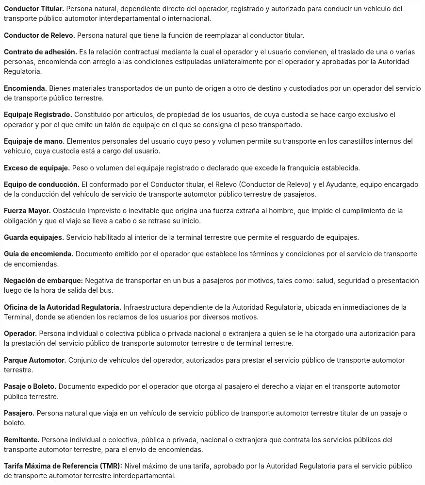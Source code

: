 **Conductor Titular.** Persona natural, dependiente directo del operador, registrado y autorizado para conducir un vehículo del transporte público automotor interdepartamental o internacional.  

**Conductor de Relevo.** Persona natural que tiene la función de reemplazar al conductor titular.  

**Contrato de adhesión.** Es la relación contractual mediante la cual el operador y el usuario convienen, el traslado de una o varias personas, encomienda con arreglo a las condiciones estipuladas unilateralmente por el operador y aprobadas por la Autoridad Regulatoria.  

**Encomienda.** Bienes materiales transportados de un punto de origen a otro de destino y custodiados por un operador del servicio de transporte público terrestre.  

**Equipaje Registrado.** Constituido por artículos, de propiedad de los usuarios, de cuya custodia se hace cargo exclusivo el operador y por el que emite un talón de equipaje en el que se consigna el peso transportado.  

**Equipaje de mano.** Elementos personales del usuario cuyo peso y volumen permite su transporte en los canastillos internos del vehículo, cuya custodia está a cargo del usuario.  

**Exceso de equipaje.** Peso o volumen del equipaje registrado o declarado que excede la franquicia establecida.  

**Equipo de conducción.** El conformado por el Conductor titular, el Relevo (Conductor de Relevo) y el Ayudante, equipo encargado de la conducción del vehículo de servicio de transporte automotor público terrestre de pasajeros.  

**Fuerza Mayor.** Obstáculo imprevisto o inevitable que origina una fuerza extraña al hombre, que impide el cumplimiento de la obligación y que el viaje se lleve a cabo o se retrase su inicio.  

**Guarda equipajes.** Servicio habilitado al interior de la terminal terrestre que permite el resguardo de equipajes.  

**Guía de encomienda.** Documento emitido por el operador que establece los términos y condiciones por el servicio de transporte de encomiendas.  

**Negación de embarque:** Negativa de transportar en un bus a pasajeros por motivos, tales como: salud, seguridad o presentación luego de la hora de salida del bus.  

**Oficina de la Autoridad Regulatoria.** Infraestructura dependiente de la Autoridad Regulatoria, ubicada en inmediaciones de la Terminal, donde se atienden los reclamos de los usuarios por diversos motivos.  

**Operador.** Persona individual o colectiva pública o privada nacional o extranjera a quien se le ha otorgado una autorización para la prestación del servicio público de transporte automotor terrestre o de terminal terrestre.  

**Parque Automotor.** Conjunto de vehículos del operador, autorizados para prestar el servicio público de transporte automotor terrestre.  

**Pasaje o Boleto.** Documento expedido por el operador que otorga al pasajero el derecho a viajar en el transporte automotor público terrestre.  

**Pasajero.** Persona natural que viaja en un vehículo de servicio público de transporte automotor terrestre titular de un pasaje o boleto.  

**Remitente.** Persona individual o colectiva, pública o privada, nacional o extranjera que contrata los servicios públicos del transporte automotor terrestre, para el envío de encomiendas.  

**Tarifa Máxima de Referencia (TMR):** Nivel máximo de una tarifa, aprobado por la Autoridad Regulatoria para el servicio público de transporte automotor terrestre interdepartamental.  
